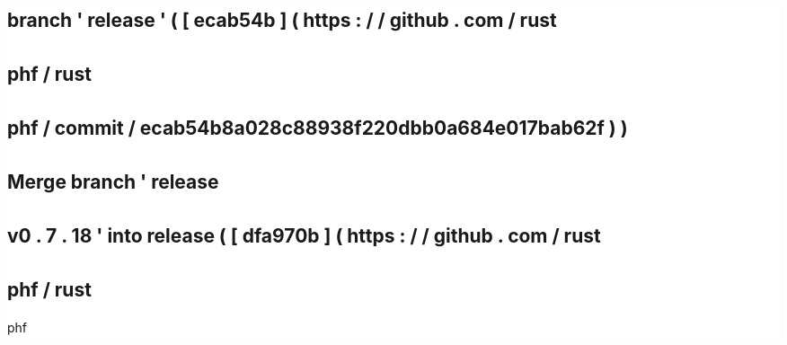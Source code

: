 branch
'
release
'
(
[
ecab54b
]
(
https
:
/
/
github
.
com
/
rust
-
phf
/
rust
-
phf
/
commit
/
ecab54b8a028c88938f220dbb0a684e017bab62f
)
)
-
Merge
branch
'
release
-
v0
.
7
.
18
'
into
release
(
[
dfa970b
]
(
https
:
/
/
github
.
com
/
rust
-
phf
/
rust
-
phf